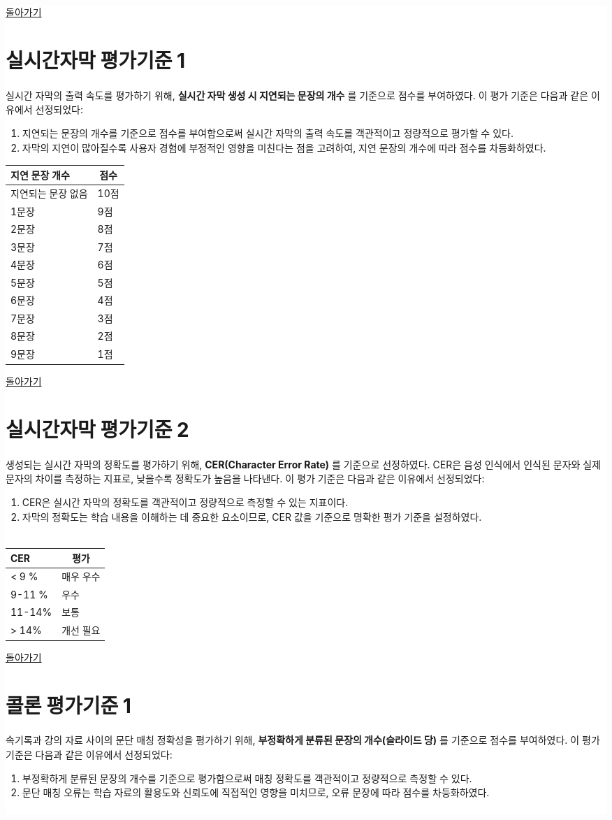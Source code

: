 [돌아가기](#대체텍스트생성기능평가)

# 실시간자막 평가기준 1
실시간 자막의 출력 속도를 평가하기 위해, **실시간 자막 생성 시 지연되는 문장의 개수** 를 기준으로 점수를 부여하였다. 이 평가 기준은 다음과 같은 이유에서 선정되었다:<br>
1. 지연되는 문장의 개수를 기준으로 점수를 부여함으로써 실시간 자막의 출력 속도를 객관적이고 정량적으로 평가할 수 있다.<br>
2. 자막의 지연이 많아질수록 사용자 경험에 부정적인 영향을 미친다는 점을 고려하여, 지연 문장의 개수에 따라 점수를 차등화하였다.<br>

| 지연 문장 개수 | 점수 |
|:---  |---  |
| 지연되는 문장 없음 | 10점 |
| 1문장 | 9점 |
| 2문장 | 8점 |
| 3문장 | 7점 |
| 4문장 | 6점 |
| 5문장 | 5점 |
| 6문장 | 4점 |
| 7문장 | 3점 |
| 8문장 | 2점 |
| 9문장 | 1점 |

[돌아가기](#실시간자막생성기능평가)

# 실시간자막 평가기준 2
생성되는 실시간 자막의 정확도를 평가하기 위해, **CER(Character Error Rate)** 를 기준으로 선정하였다. CER은 음성 인식에서 인식된 문자와 실제 문자의 차이를 측정하는 지표로, 낮을수록 정확도가 높음을 나타낸다. 이 평가 기준은 다음과 같은 이유에서 선정되었다:<br>
1. CER은 실시간 자막의 정확도를 객관적이고 정량적으로 측정할 수 있는 지표이다.<br>
2. 자막의 정확도는 학습 내용을 이해하는 데 중요한 요소이므로, CER 값을 기준으로 명확한 평가 기준을 설정하였다.<br><br>

| CER | 평가 |
|:---  |---  |
| < 9 % | 매우 우수 |
| 9-11 % | 우수 |
| 11-14% | 보통 |
| > 14% | 개선 필요 |


[돌아가기](#실시간자막생성기능평가)

# 콜론 평가기준 1
속기록과 강의 자료 사이의 문단 매칭 정확성을 평가하기 위해, **부정확하게 분류된 문장의 개수(슬라이드 당)** 를 기준으로 점수를 부여하였다. 이 평가 기준은 다음과 같은 이유에서 선정되었다:<br>
1. 부정확하게 분류된 문장의 개수를 기준으로 평가함으로써 매칭 정확도를 객관적이고 정량적으로 측정할 수 있다.<br>
2. 문단 매칭 오류는 학습 자료의 활용도와 신뢰도에 직접적인 영향을 미치므로, 오류 문장에 따라 점수를 차등화하였다.<br><br>
